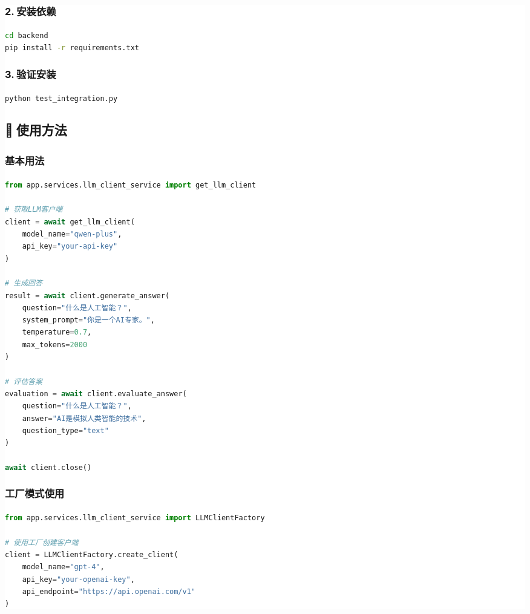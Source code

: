 ### 2. 安装依赖

```bash
cd backend
pip install -r requirements.txt
```

### 3. 验证安装

```bash
python test_integration.py
```

## 🚀 使用方法

### 基本用法

```python
from app.services.llm_client_service import get_llm_client

# 获取LLM客户端
client = await get_llm_client(
    model_name="qwen-plus",
    api_key="your-api-key"
)

# 生成回答
result = await client.generate_answer(
    question="什么是人工智能？",
    system_prompt="你是一个AI专家。",
    temperature=0.7,
    max_tokens=2000
)

# 评估答案
evaluation = await client.evaluate_answer(
    question="什么是人工智能？",
    answer="AI是模拟人类智能的技术",
    question_type="text"
)

await client.close()
```

### 工厂模式使用

```python
from app.services.llm_client_service import LLMClientFactory

# 使用工厂创建客户端
client = LLMClientFactory.create_client(
    model_name="gpt-4",
    api_key="your-openai-key",
    api_endpoint="https://api.openai.com/v1"
)
```
